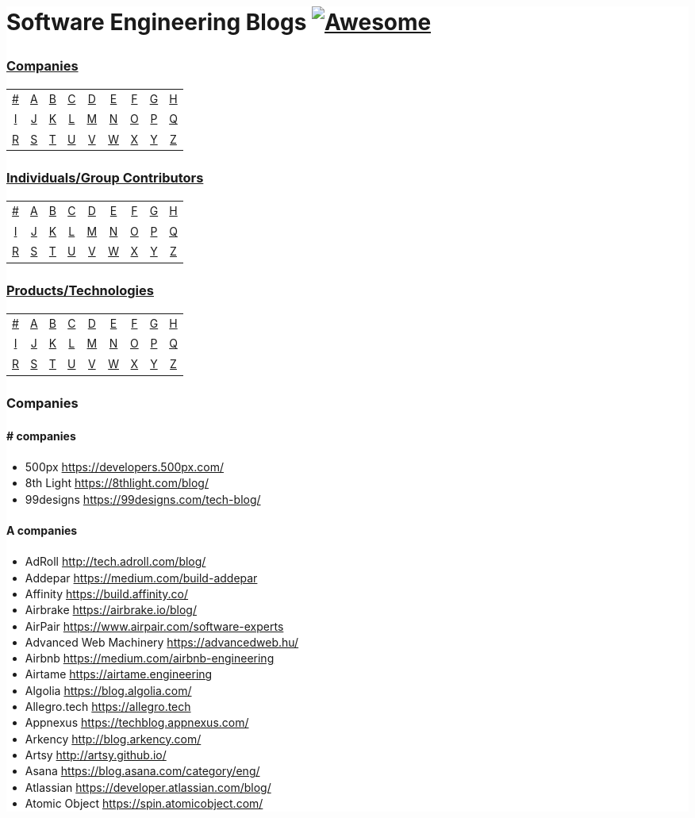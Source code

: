 # Software Engineering Blogs [![Awesome](https://cdn.rawgit.com/sindresorhus/awesome/d7305f38d29fed78fa85652e3a63e154dd8e8829/media/badge.svg)](https://github.com/sindresorhus/awesome)

### [Companies](#companies-1)
|     |     |     |     |     |     |     |     |     |
|:-:  |:-:  |:-:  |:-:  |:-:  |:-:  |:-:  |:-:  |:-:  |
| [#](#-companies) 	| [A](#a-companies) 	| [B](#b-companies) 	| [C](#c-companies) 	| [D](#d-companies) 	| [E](#e-companies) 	| [F](#f-companies) 	| [G](#g-companies) 	| [H](#h-companies) 	|
| [I](#i-companies) 	| [J](#j-companies) 	| [K](#k-companies) 	| [L](#l-companies) 	| [M](#m-companies) 	| [N](#n-companies) 	| [O](#o-companies) 	| [P](#p-companies) 	| [Q](#q-companies) 	|
| [R](#r-companies) 	| [S](#s-companies) 	| [T](#t-companies) 	| [U](#u-companies) 	| [V](#v-companies) 	| [W](#w-companies) 	| [X](#x-companies) 	| [Y](#y-companies) 	| [Z](#z-companies)  	|

### [Individuals/Group Contributors](#individualsgroup-contributors-1)
|   	|   	|   	|   	|   	|   	|   	|   	|   	|
|:-:  |:-:  |:-:  |:-:  |:-:  |:-:  |:-:  |:-:  |:-:  |
| [#](#-individuals) 	| [A](#a-individuals) 	| [B](#b-individuals) 	| [C](#c-individuals) 	| [D](#d-individuals) 	| [E](#e-individuals) 	| [F](#f-individuals) 	| [G](#g-individuals) 	| [H](#h-individuals) 	|
| [I](#i-individuals) 	| [J](#j-individuals) 	| [K](#k-individuals) 	| [L](#l-individuals) 	| [M](#m-individuals) 	| [N](#n-individuals) 	| [O](#o-individuals) 	| [P](#p-individuals) 	| [Q](#q-individuals) 	|
| [R](#r-individuals) 	| [S](#s-individuals) 	| [T](#t-individuals) 	| [U](#u-individuals) 	| [V](#v-individuals) 	| [W](#w-individuals) 	| [X](#x-individuals) 	| [Y](#y-individuals) 	| [Z](#z-individuals)  	|

### [Products/Technologies](#productstechnologies-1)
|   	|   	|   	|   	|   	|   	|   	|   	|   	|
|:-:  |:-:  |:-:  |:-:  |:-:  |:-:  |:-:  |:-:  |:-:  |
| [#](#-technologies) 	| [A](#a-technologies) 	| [B](#b-technologies) 	| [C](#c-technologies) 	| [D](#d-technologies) 	| [E](#e-technologies) 	| [F](#f-technologies) 	| [G](#g-technologies) 	| [H](#h-technologies) 	|
| [I](#i-technologies) 	| [J](#j-technologies) 	| [K](#k-technologies) 	| [L](#l-technologies) 	| [M](#m-technologies) 	| [N](#n-technologies) 	| [O](#o-technologies) 	| [P](#p-technologies) 	| [Q](#q-technologies) 	|
| [R](#r-technologies) 	| [S](#s-technologies) 	| [T](#t-technologies) 	| [U](#u-technologies) 	| [V](#v-technologies) 	| [W](#w-technologies) 	| [X](#x-technologies) 	| [Y](#y-technologies) 	| [Z](#z-technologies)  	|

### Companies

#### \# companies
* 500px https://developers.500px.com/
* 8th Light https://8thlight.com/blog/
* 99designs https://99designs.com/tech-blog/

#### A companies
* AdRoll http://tech.adroll.com/blog/
* Addepar https://medium.com/build-addepar
* Affinity https://build.affinity.co/
* Airbrake https://airbrake.io/blog/
* AirPair https://www.airpair.com/software-experts
* Advanced Web Machinery https://advancedweb.hu/
* Airbnb https://medium.com/airbnb-engineering
* Airtame https://airtame.engineering
* Algolia https://blog.algolia.com/
* Allegro.tech https://allegro.tech
* Appnexus https://techblog.appnexus.com/
* Arkency http://blog.arkency.com/
* Artsy http://artsy.github.io/
* Asana https://blog.asana.com/category/eng/
* Atlassian https://developer.atlassian.com/blog/
* Atomic Object https://spin.atomicobject.com/